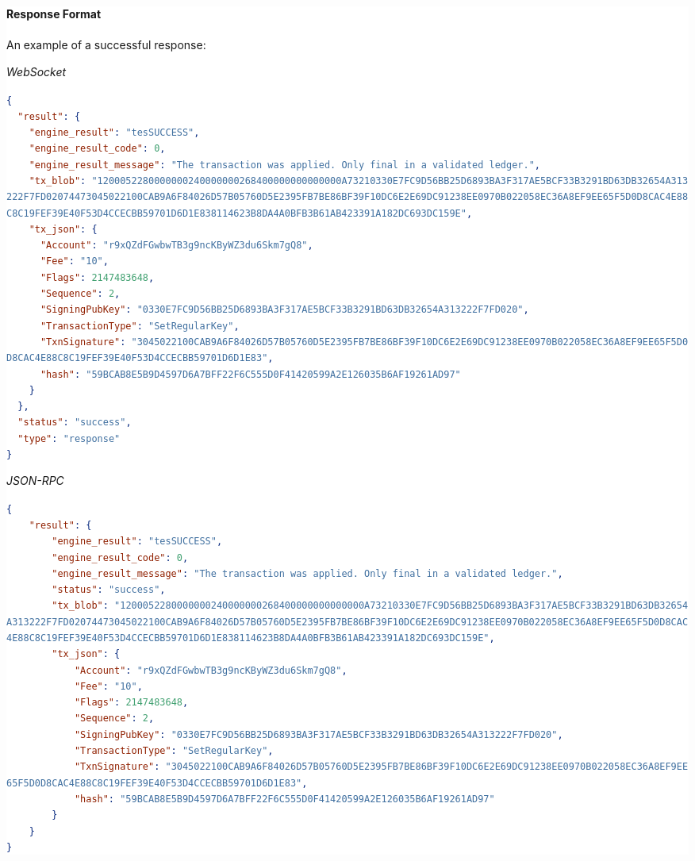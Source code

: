 


#### Response Format

An example of a successful response:



*WebSocket*

```json
{
  "result": {
    "engine_result": "tesSUCCESS",
    "engine_result_code": 0,
    "engine_result_message": "The transaction was applied. Only final in a validated ledger.",
    "tx_blob": "1200052280000000240000000268400000000000000A73210330E7FC9D56BB25D6893BA3F317AE5BCF33B3291BD63DB32654A313222F7FD02074473045022100CAB9A6F84026D57B05760D5E2395FB7BE86BF39F10DC6E2E69DC91238EE0970B022058EC36A8EF9EE65F5D0D8CAC4E88C8C19FEF39E40F53D4CCECBB59701D6D1E838114623B8DA4A0BFB3B61AB423391A182DC693DC159E",
    "tx_json": {
      "Account": "r9xQZdFGwbwTB3g9ncKByWZ3du6Skm7gQ8",
      "Fee": "10",
      "Flags": 2147483648,
      "Sequence": 2,
      "SigningPubKey": "0330E7FC9D56BB25D6893BA3F317AE5BCF33B3291BD63DB32654A313222F7FD020",
      "TransactionType": "SetRegularKey",
      "TxnSignature": "3045022100CAB9A6F84026D57B05760D5E2395FB7BE86BF39F10DC6E2E69DC91238EE0970B022058EC36A8EF9EE65F5D0D8CAC4E88C8C19FEF39E40F53D4CCECBB59701D6D1E83",
      "hash": "59BCAB8E5B9D4597D6A7BFF22F6C555D0F41420599A2E126035B6AF19261AD97"
    }
  },
  "status": "success",
  "type": "response"
}
```

*JSON-RPC*

```json
{
    "result": {
        "engine_result": "tesSUCCESS",
        "engine_result_code": 0,
        "engine_result_message": "The transaction was applied. Only final in a validated ledger.",
        "status": "success",
        "tx_blob": "1200052280000000240000000268400000000000000A73210330E7FC9D56BB25D6893BA3F317AE5BCF33B3291BD63DB32654A313222F7FD02074473045022100CAB9A6F84026D57B05760D5E2395FB7BE86BF39F10DC6E2E69DC91238EE0970B022058EC36A8EF9EE65F5D0D8CAC4E88C8C19FEF39E40F53D4CCECBB59701D6D1E838114623B8DA4A0BFB3B61AB423391A182DC693DC159E",
        "tx_json": {
            "Account": "r9xQZdFGwbwTB3g9ncKByWZ3du6Skm7gQ8",
            "Fee": "10",
            "Flags": 2147483648,
            "Sequence": 2,
            "SigningPubKey": "0330E7FC9D56BB25D6893BA3F317AE5BCF33B3291BD63DB32654A313222F7FD020",
            "TransactionType": "SetRegularKey",
            "TxnSignature": "3045022100CAB9A6F84026D57B05760D5E2395FB7BE86BF39F10DC6E2E69DC91238EE0970B022058EC36A8EF9EE65F5D0D8CAC4E88C8C19FEF39E40F53D4CCECBB59701D6D1E83",
            "hash": "59BCAB8E5B9D4597D6A7BFF22F6C555D0F41420599A2E126035B6AF19261AD97"
        }
    }
}
```
